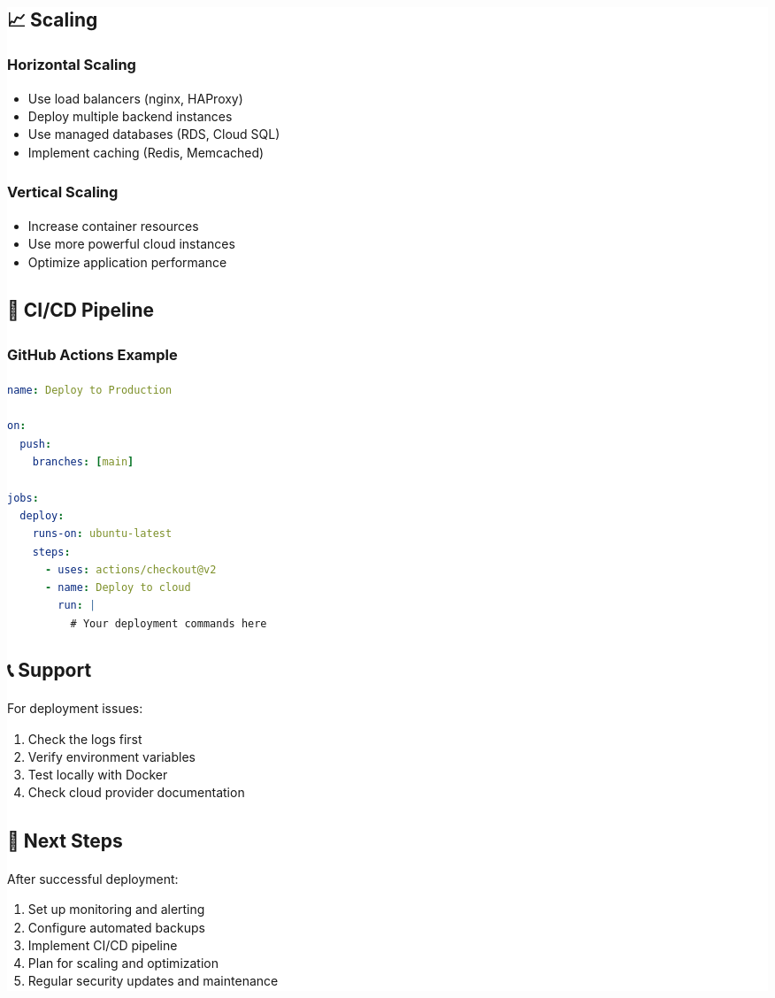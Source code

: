 ## 📈 Scaling

### Horizontal Scaling

- Use load balancers (nginx, HAProxy)
- Deploy multiple backend instances
- Use managed databases (RDS, Cloud SQL)
- Implement caching (Redis, Memcached)

### Vertical Scaling

- Increase container resources
- Use more powerful cloud instances
- Optimize application performance

## 🔄 CI/CD Pipeline

### GitHub Actions Example

```yaml
name: Deploy to Production

on:
  push:
    branches: [main]

jobs:
  deploy:
    runs-on: ubuntu-latest
    steps:
      - uses: actions/checkout@v2
      - name: Deploy to cloud
        run: |
          # Your deployment commands here
```

## 📞 Support

For deployment issues:
1. Check the logs first
2. Verify environment variables
3. Test locally with Docker
4. Check cloud provider documentation

## 🎯 Next Steps

After successful deployment:
1. Set up monitoring and alerting
2. Configure automated backups
3. Implement CI/CD pipeline
4. Plan for scaling and optimization
5. Regular security updates and maintenance
